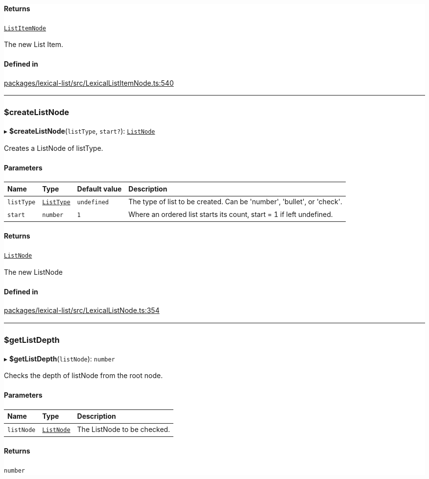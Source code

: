 #### Returns

[`ListItemNode`](../classes/lexical_list.ListItemNode.md)

The new List Item.

#### Defined in

[packages/lexical-list/src/LexicalListItemNode.ts:540](https://github.com/facebook/lexical/tree/main/packages/lexical-list/src/LexicalListItemNode.ts#L540)

___

### $createListNode

▸ **$createListNode**(`listType`, `start?`): [`ListNode`](../classes/lexical_list.ListNode.md)

Creates a ListNode of listType.

#### Parameters

| Name | Type | Default value | Description |
| :------ | :------ | :------ | :------ |
| `listType` | [`ListType`](lexical_list.md#listtype) | `undefined` | The type of list to be created. Can be 'number', 'bullet', or 'check'. |
| `start` | `number` | `1` | Where an ordered list starts its count, start = 1 if left undefined. |

#### Returns

[`ListNode`](../classes/lexical_list.ListNode.md)

The new ListNode

#### Defined in

[packages/lexical-list/src/LexicalListNode.ts:354](https://github.com/facebook/lexical/tree/main/packages/lexical-list/src/LexicalListNode.ts#L354)

___

### $getListDepth

▸ **$getListDepth**(`listNode`): `number`

Checks the depth of listNode from the root node.

#### Parameters

| Name | Type | Description |
| :------ | :------ | :------ |
| `listNode` | [`ListNode`](../classes/lexical_list.ListNode.md) | The ListNode to be checked. |

#### Returns

`number`
